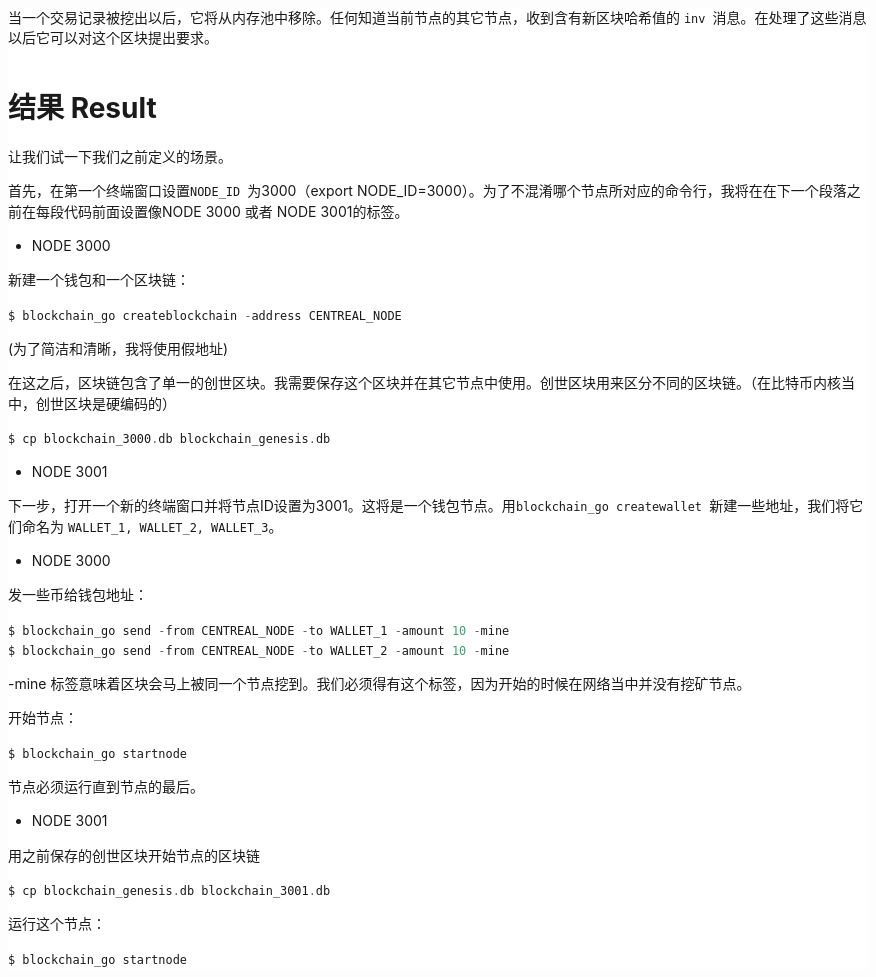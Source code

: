 当一个交易记录被挖出以后，它将从内存池中移除。任何知道当前节点的其它节点，收到含有新区块哈希值的 `inv `消息。在处理了这些消息以后它可以对这个区块提出要求。

# 结果 Result


让我们试一下我们之前定义的场景。

首先，在第一个终端窗口设置`NODE_ID `为3000（export NODE_ID=3000）。为了不混淆哪个节点所对应的命令行，我将在在下一个段落之前在每段代码前面设置像NODE 3000 或者 NODE 3001的标签。

- NODE 3000

新建一个钱包和一个区块链：

```go
$ blockchain_go createblockchain -address CENTREAL_NODE
```

(为了简洁和清晰，我将使用假地址)


在这之后，区块链包含了单一的创世区块。我需要保存这个区块并在其它节点中使用。创世区块用来区分不同的区块链。（在比特币内核当中，创世区块是硬编码的）

```go
$ cp blockchain_3000.db blockchain_genesis.db 
```

- NODE 3001

下一步，打开一个新的终端窗口并将节点ID设置为3001。这将是一个钱包节点。用`blockchain_go createwallet `新建一些地址，我们将它们命名为 `WALLET_1, WALLET_2, WALLET_3`。

- NODE 3000

发一些币给钱包地址：

```go
$ blockchain_go send -from CENTREAL_NODE -to WALLET_1 -amount 10 -mine
$ blockchain_go send -from CENTREAL_NODE -to WALLET_2 -amount 10 -mine
```

-mine 标签意味着区块会马上被同一个节点挖到。我们必须得有这个标签，因为开始的时候在网络当中并没有挖矿节点。

开始节点：

```go
$ blockchain_go startnode
```

节点必须运行直到节点的最后。

- NODE 3001


用之前保存的创世区块开始节点的区块链

```go
$ cp blockchain_genesis.db blockchain_3001.db
```

运行这个节点：

```go
$ blockchain_go startnode
```
